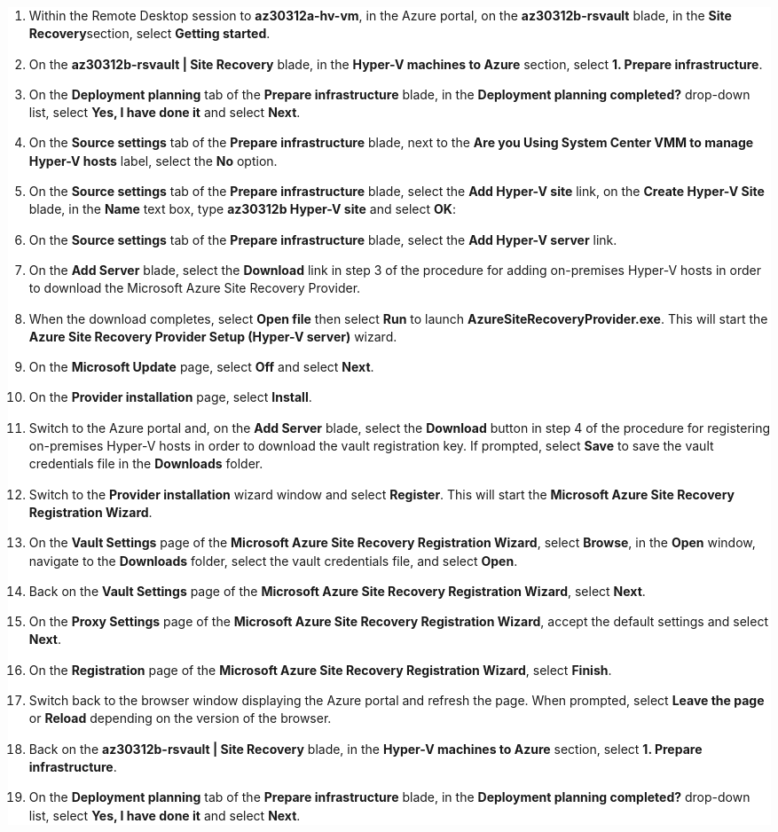 1. Within the Remote Desktop session to **az30312a-hv-vm**, in the Azure portal, on the **az30312b-rsvault** blade, in the **Site Recovery**section, select **Getting started**.

1. On the **az30312b-rsvault \| Site Recovery** blade, in the **Hyper-V machines to Azure** section, select **1. Prepare infrastructure**. 

1. On the **Deployment planning** tab of the **Prepare infrastructure** blade, in the **Deployment planning completed?** drop-down list, select **Yes, I have done it** and select **Next**.

1. On the **Source settings** tab of the **Prepare infrastructure** blade, next to the **Are you Using System Center VMM to manage Hyper-V hosts** label, select the **No** option.

1. On the **Source settings** tab of the **Prepare infrastructure** blade, select the **Add Hyper-V site** link, on the **Create Hyper-V Site** blade, in the **Name** text box, type **az30312b Hyper-V site** and select **OK**:

1. On the **Source settings** tab of the **Prepare infrastructure** blade, select the **Add Hyper-V server** link. 

1. On the **Add Server** blade, select the **Download** link in step 3 of the procedure for adding on-premises Hyper-V hosts in order to download the Microsoft Azure Site Recovery Provider.

1. When the download completes, select **Open file** then select **Run** to launch **AzureSiteRecoveryProvider.exe**. This will start the **Azure Site Recovery Provider Setup (Hyper-V server)** wizard.

1. On the **Microsoft Update** page, select **Off** and select **Next**.

1. On the **Provider installation** page, select **Install**.

1. Switch to the Azure portal and, on the **Add Server** blade, select the **Download** button in step 4 of the procedure for registering on-premises Hyper-V hosts in order to download the vault registration key. If prompted, select **Save** to save the vault credentials file in the **Downloads** folder.

1. Switch to the **Provider installation** wizard window and select **Register**. This will start the **Microsoft Azure Site Recovery Registration Wizard**.

1. On the **Vault Settings** page of the **Microsoft Azure Site Recovery Registration Wizard**, select **Browse**, in the **Open** window, navigate to the **Downloads** folder, select the vault credentials file, and select **Open**.

1. Back on the **Vault Settings** page of the **Microsoft Azure Site Recovery Registration Wizard**, select **Next**.

1. On the **Proxy Settings** page of the **Microsoft Azure Site Recovery Registration Wizard**, accept the default settings and select **Next**.

1. On the **Registration** page of the **Microsoft Azure Site Recovery Registration Wizard**, select **Finish**.

1. Switch back to the browser window displaying the Azure portal and refresh the page. When prompted, select **Leave the page** or **Reload** depending on the version of the browser.

1. Back on the **az30312b-rsvault | Site Recovery** blade, in the **Hyper-V machines to Azure** section, select **1. Prepare infrastructure**. 

1. On the **Deployment planning** tab of the **Prepare infrastructure** blade, in the **Deployment planning completed?** drop-down list, select **Yes, I have done it** and select **Next**.
